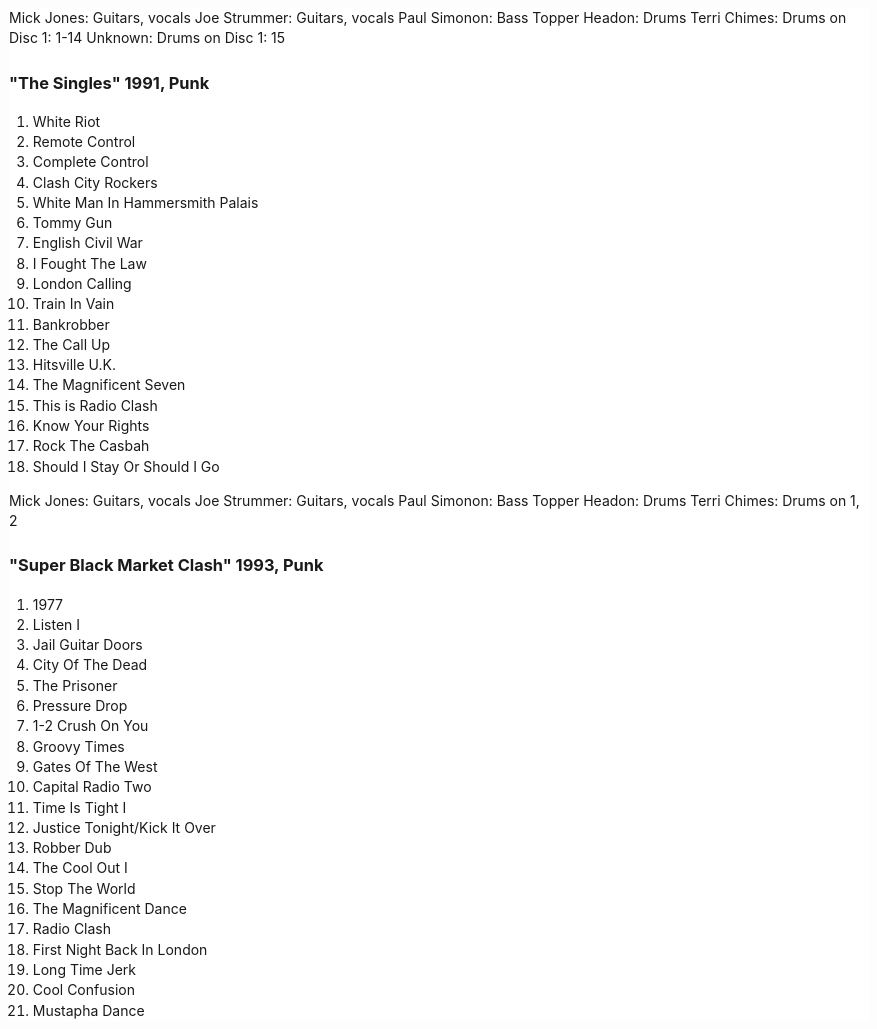 
Mick Jones: Guitars, vocals 
Joe Strummer: Guitars, vocals 
Paul Simonon: Bass 
Topper Headon: Drums 
Terri Chimes: Drums on Disc 1: 1-14 
Unknown: Drums on Disc 1: 15 


### "The Singles" 1991, Punk

1. White Riot       
2. Remote Control       
3. Complete Control       
4. Clash City Rockers      
5. White Man In Hammersmith Palais      
6. Tommy Gun       
7. English Civil War       
8. I Fought The Law      
9. London Calling      
10. Train In Vain      
11. Bankrobber      
12. The Call Up        
13. Hitsville U.K.       
14. The Magnificent Seven      
15. This is Radio Clash       
16. Know Your Rights       
17. Rock The Casbah      
18. Should I Stay Or Should I Go 



Mick Jones: Guitars, vocals 
Joe Strummer: Guitars, vocals 
Paul Simonon: Bass 
Topper Headon: Drums 
Terri Chimes: Drums on 1, 2 


### "Super Black Market Clash" 1993, Punk

1. 1977      
2. Listen I      
3. Jail Guitar Doors       
4. City Of The Dead       
5. The Prisoner       
6. Pressure Drop       
7. 1-2 Crush On You      
8. Groovy Times      
9. Gates Of The West       
10. Capital Radio Two       
11. Time Is Tight I       
12. Justice Tonight/Kick It Over        
13. Robber Dub        
14. The Cool Out I       
15. Stop The World        
16. The Magnificent Dance        
17. Radio Clash        
18. First Night Back In London       
19. Long Time Jerk        
20. Cool Confusion        
21. Mustapha Dance 
